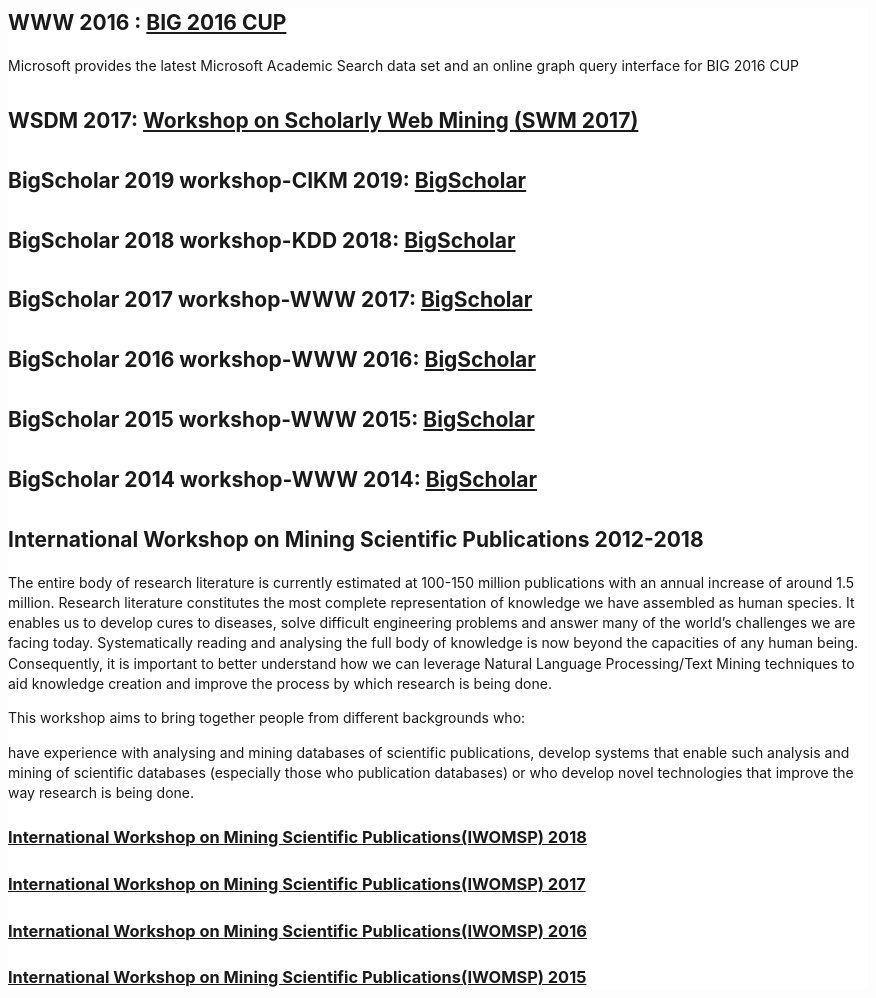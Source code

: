 ## WWW 2016 : [BIG 2016 CUP](http://big2016.org/big-2016-cup/)
Microsoft provides the latest Microsoft Academic Search data set and an online graph query interface for BIG 2016 CUP

## WSDM 2017: [Workshop on Scholarly Web Mining (SWM 2017)](https://ornlcda.github.io/SWM2017/program.html)

## BigScholar 2019 workshop-CIKM 2019: [BigScholar](http://thealphalab.org/bigscholar/2019/)

## BigScholar 2018 workshop-KDD 2018:  [BigScholar](http://thealphalab.org/bigscholar/2018/)

## BigScholar 2017 workshop-WWW 2017:  [BigScholar](http://thealphalab.org/bigscholar/2017/)

## BigScholar 2016 workshop-WWW 2016:  [BigScholar](http://thealphalab.org/bigscholar/2016/)

## BigScholar 2015 workshop-WWW 2015:  [BigScholar](http://thealphalab.org/bigscholar/2015/)

## BigScholar 2014 workshop-WWW 2014:  [BigScholar](http://thealphalab.org/bigscholar/2014/)




## International Workshop on Mining Scientific Publications 2012-2018

The entire body of research literature is currently estimated at 100-150 million publications with an annual increase of around 1.5 million. Research literature constitutes the most complete representation of knowledge we have assembled as human species. It enables us to develop cures to diseases, solve difficult engineering problems and answer many of the world’s challenges we are facing today. Systematically reading and analysing the full body of knowledge is now beyond the capacities of any human being. Consequently, it is important to better understand how we can leverage Natural Language Processing/Text Mining techniques to aid knowledge creation and improve the process by which research is being done.

This workshop aims to bring together people from different backgrounds who:

have experience with analysing and mining databases of scientific publications,
develop systems that enable such analysis and mining of scientific databases (especially those who publication databases) or
who develop novel technologies that improve the way research is being done.
### [International Workshop on Mining Scientific Publications(IWOMSP) 2018](https://wosp.core.ac.uk/lrec2018/)
### [International Workshop on Mining Scientific Publications(IWOMSP) 2017](https://wosp.core.ac.uk/jcdl2017/)
### [International Workshop on Mining Scientific Publications(IWOMSP) 2016](https://wosp.core.ac.uk/jcdl2016/)
### [International Workshop on Mining Scientific Publications(IWOMSP) 2015](https://wosp.core.ac.uk/jcdl2015/)